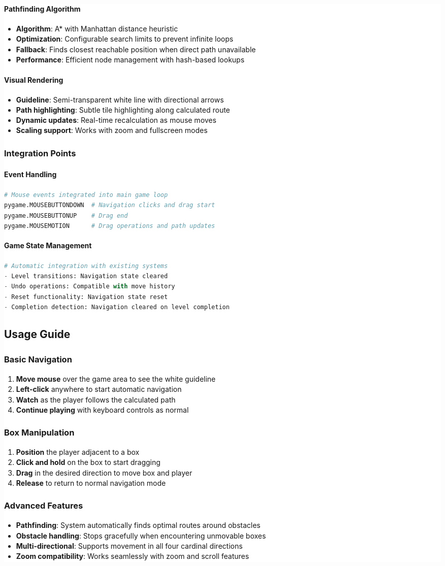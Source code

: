 #### Pathfinding Algorithm
- **Algorithm**: A* with Manhattan distance heuristic
- **Optimization**: Configurable search limits to prevent infinite loops
- **Fallback**: Finds closest reachable position when direct path unavailable
- **Performance**: Efficient node management with hash-based lookups

#### Visual Rendering
- **Guideline**: Semi-transparent white line with directional arrows
- **Path highlighting**: Subtle tile highlighting along calculated route
- **Dynamic updates**: Real-time recalculation as mouse moves
- **Scaling support**: Works with zoom and fullscreen modes

### Integration Points

#### Event Handling
```python
# Mouse events integrated into main game loop
pygame.MOUSEBUTTONDOWN  # Navigation clicks and drag start
pygame.MOUSEBUTTONUP    # Drag end
pygame.MOUSEMOTION      # Drag operations and path updates
```

#### Game State Management
```python
# Automatic integration with existing systems
- Level transitions: Navigation state cleared
- Undo operations: Compatible with move history
- Reset functionality: Navigation state reset
- Completion detection: Navigation cleared on level completion
```

## Usage Guide

### Basic Navigation
1. **Move mouse** over the game area to see the white guideline
2. **Left-click** anywhere to start automatic navigation
3. **Watch** as the player follows the calculated path
4. **Continue playing** with keyboard controls as normal

### Box Manipulation
1. **Position** the player adjacent to a box
2. **Click and hold** on the box to start dragging
3. **Drag** in the desired direction to move box and player
4. **Release** to return to normal navigation mode

### Advanced Features
- **Pathfinding**: System automatically finds optimal routes around obstacles
- **Obstacle handling**: Stops gracefully when encountering unmovable boxes
- **Multi-directional**: Supports movement in all four cardinal directions
- **Zoom compatibility**: Works seamlessly with zoom and scroll features
